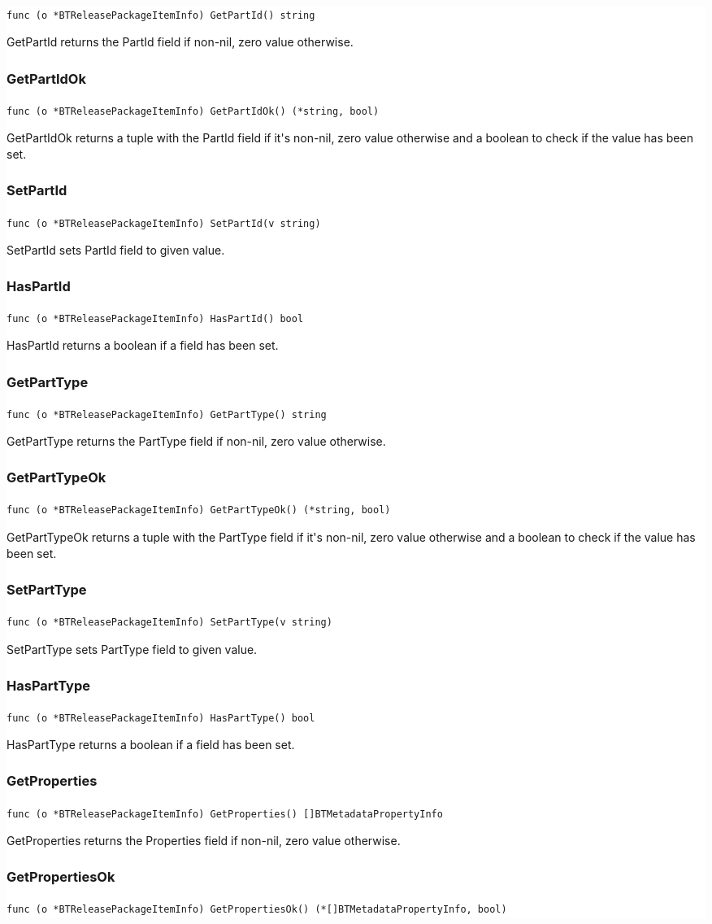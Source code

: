 `func (o *BTReleasePackageItemInfo) GetPartId() string`

GetPartId returns the PartId field if non-nil, zero value otherwise.

### GetPartIdOk

`func (o *BTReleasePackageItemInfo) GetPartIdOk() (*string, bool)`

GetPartIdOk returns a tuple with the PartId field if it's non-nil, zero value otherwise
and a boolean to check if the value has been set.

### SetPartId

`func (o *BTReleasePackageItemInfo) SetPartId(v string)`

SetPartId sets PartId field to given value.

### HasPartId

`func (o *BTReleasePackageItemInfo) HasPartId() bool`

HasPartId returns a boolean if a field has been set.

### GetPartType

`func (o *BTReleasePackageItemInfo) GetPartType() string`

GetPartType returns the PartType field if non-nil, zero value otherwise.

### GetPartTypeOk

`func (o *BTReleasePackageItemInfo) GetPartTypeOk() (*string, bool)`

GetPartTypeOk returns a tuple with the PartType field if it's non-nil, zero value otherwise
and a boolean to check if the value has been set.

### SetPartType

`func (o *BTReleasePackageItemInfo) SetPartType(v string)`

SetPartType sets PartType field to given value.

### HasPartType

`func (o *BTReleasePackageItemInfo) HasPartType() bool`

HasPartType returns a boolean if a field has been set.

### GetProperties

`func (o *BTReleasePackageItemInfo) GetProperties() []BTMetadataPropertyInfo`

GetProperties returns the Properties field if non-nil, zero value otherwise.

### GetPropertiesOk

`func (o *BTReleasePackageItemInfo) GetPropertiesOk() (*[]BTMetadataPropertyInfo, bool)`
